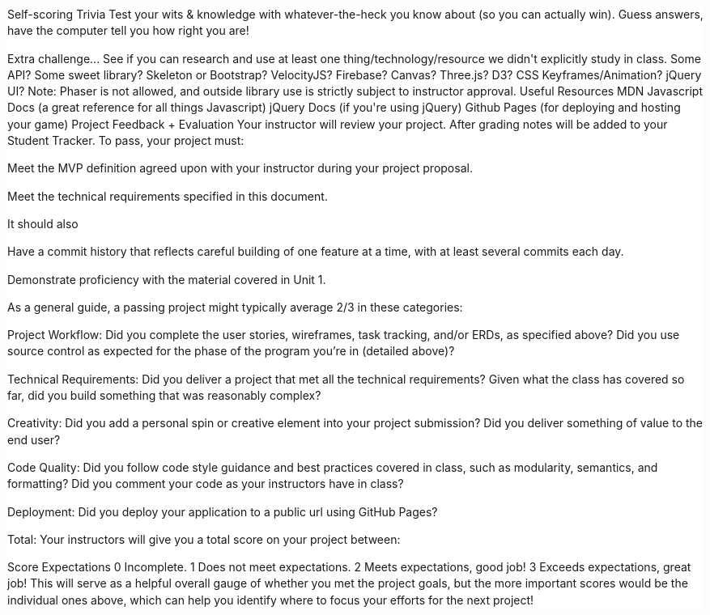 Self-scoring Trivia
Test your wits & knowledge with whatever-the-heck you know about (so you can actually win). Guess answers, have the computer tell you how right you are!

Extra challenge...
See if you can research and use at least one thing/technology/resource we didn't explicitly study in class. Some API? Some sweet library? Skeleton or Bootstrap? VelocityJS? Firebase? Canvas? Three.js? D3? CSS Keyframes/Animation? jQuery UI? Note: Phaser is not allowed, and outside library use is strictly subject to instructor approval.
Useful Resources
MDN Javascript Docs (a great reference for all things Javascript)
jQuery Docs (if you're using jQuery)
Github Pages (for deploying and hosting your game)
Project Feedback + Evaluation
Your instructor will review your project. After grading notes will be added to your Student Tracker. To pass, your project must:

Meet the MVP definition agreed upon with your instructor during your project proposal.

Meet the technical requirements specified in this document.

It should also

Have a commit history that reflects careful building of one feature at a time, with at least several commits each day.

Demonstrate proficiency with the material covered in Unit 1.

As a general guide, a passing project might typically average 2/3 in these categories:

Project Workflow: Did you complete the user stories, wireframes, task tracking, and/or ERDs, as specified above? Did you use source control as expected for the phase of the program you’re in (detailed above)?

Technical Requirements: Did you deliver a project that met all the technical requirements? Given what the class has covered so far, did you build something that was reasonably complex?

Creativity: Did you add a personal spin or creative element into your project submission? Did you deliver something of value to the end user?

Code Quality: Did you follow code style guidance and best practices covered in class, such as modularity, semantics, and formatting? Did you comment your code as your instructors have in class?

Deployment: Did you deploy your application to a public url using GitHub Pages?

Total: Your instructors will give you a total score on your project between:

Score	Expectations
0	Incomplete.
1	Does not meet expectations.
2	Meets expectations, good job!
3	Exceeds expectations, great job!
This will serve as a helpful overall gauge of whether you met the project goals, but the more important scores would be the individual ones above, which can help you identify where to focus your efforts for the next project!
